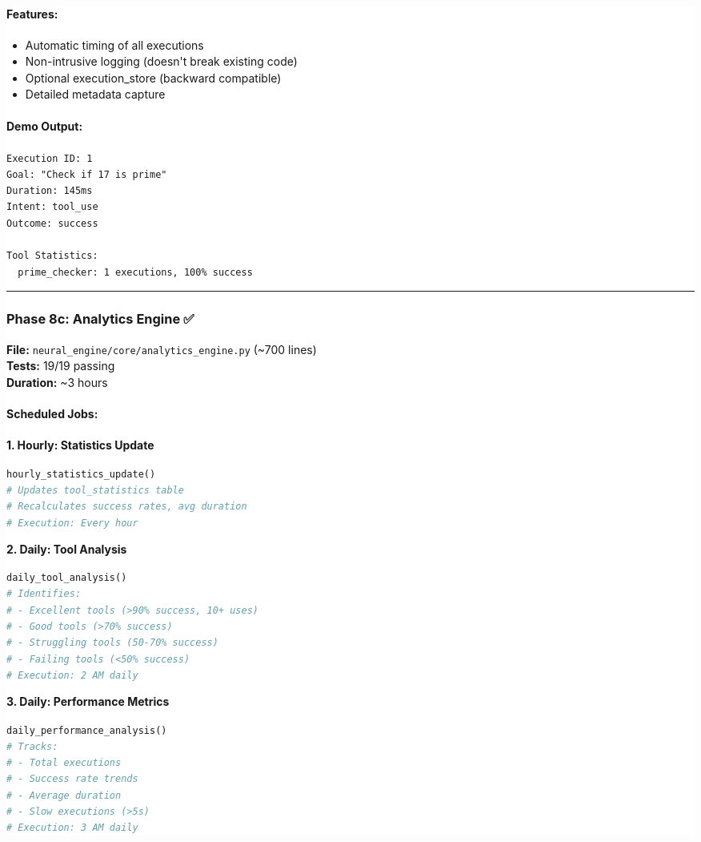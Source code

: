 #### Features:
- Automatic timing of all executions
- Non-intrusive logging (doesn't break existing code)
- Optional execution_store (backward compatible)
- Detailed metadata capture

#### Demo Output:
```
Execution ID: 1
Goal: "Check if 17 is prime"
Duration: 145ms
Intent: tool_use
Outcome: success

Tool Statistics:
  prime_checker: 1 executions, 100% success
```

---

### Phase 8c: Analytics Engine ✅
**File:** `neural_engine/core/analytics_engine.py` (~700 lines)  
**Tests:** 19/19 passing  
**Duration:** ~3 hours

#### Scheduled Jobs:

**1. Hourly: Statistics Update**
```python
hourly_statistics_update()
# Updates tool_statistics table
# Recalculates success rates, avg duration
# Execution: Every hour
```

**2. Daily: Tool Analysis**
```python
daily_tool_analysis()
# Identifies:
# - Excellent tools (>90% success, 10+ uses)
# - Good tools (>70% success)
# - Struggling tools (50-70% success)
# - Failing tools (<50% success)
# Execution: 2 AM daily
```

**3. Daily: Performance Metrics**
```python
daily_performance_analysis()
# Tracks:
# - Total executions
# - Success rate trends
# - Average duration
# - Slow executions (>5s)
# Execution: 3 AM daily
```
